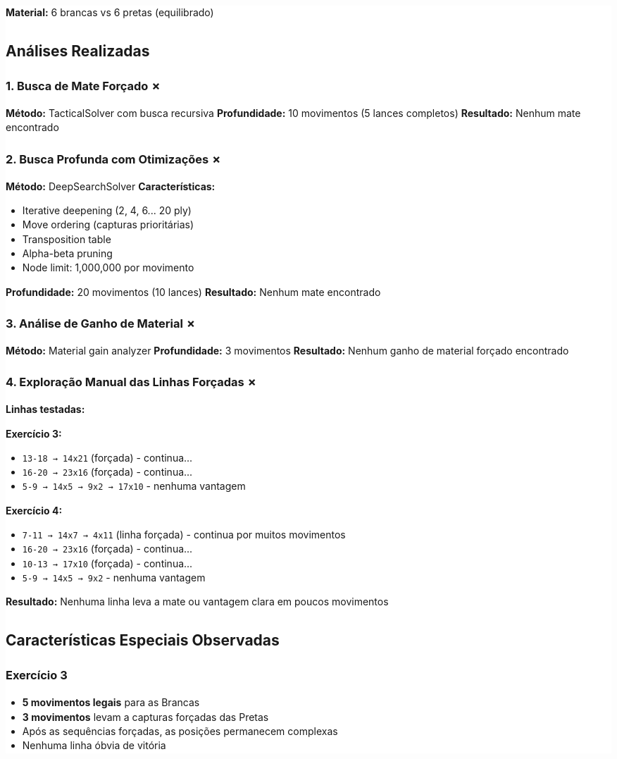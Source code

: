 **Material:** 6 brancas vs 6 pretas (equilibrado)

## Análises Realizadas

### 1. Busca de Mate Forçado ✗

**Método:** TacticalSolver com busca recursiva
**Profundidade:** 10 movimentos (5 lances completos)
**Resultado:** Nenhum mate encontrado

### 2. Busca Profunda com Otimizações ✗

**Método:** DeepSearchSolver
**Características:**
- Iterative deepening (2, 4, 6... 20 ply)
- Move ordering (capturas prioritárias)
- Transposition table
- Alpha-beta pruning
- Node limit: 1,000,000 por movimento

**Profundidade:** 20 movimentos (10 lances)
**Resultado:** Nenhum mate encontrado

### 3. Análise de Ganho de Material ✗

**Método:** Material gain analyzer
**Profundidade:** 3 movimentos
**Resultado:** Nenhum ganho de material forçado encontrado

### 4. Exploração Manual das Linhas Forçadas ✗

**Linhas testadas:**

**Exercício 3:**
- `13-18 → 14x21` (forçada) - continua...
- `16-20 → 23x16` (forçada) - continua...
- `5-9 → 14x5 → 9x2 → 17x10` - nenhuma vantagem

**Exercício 4:**
- `7-11 → 14x7 → 4x11` (linha forçada) - continua por muitos movimentos
- `16-20 → 23x16` (forçada) - continua...
- `10-13 → 17x10` (forçada) - continua...
- `5-9 → 14x5 → 9x2` - nenhuma vantagem

**Resultado:** Nenhuma linha leva a mate ou vantagem clara em poucos movimentos

## Características Especiais Observadas

### Exercício 3
- **5 movimentos legais** para as Brancas
- **3 movimentos** levam a capturas forçadas das Pretas
- Após as sequências forçadas, as posições permanecem complexas
- Nenhuma linha óbvia de vitória
